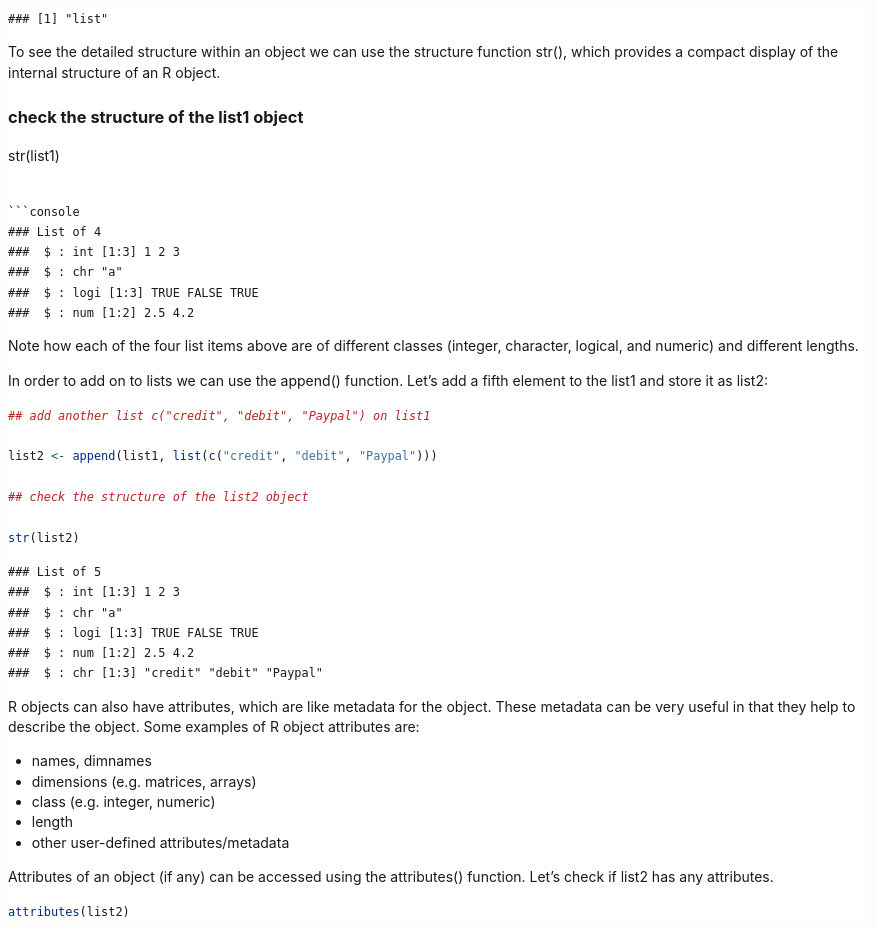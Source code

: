 ```console
### [1] "list"
```

To see the detailed structure within an object we can use the structure function str(), which provides a compact display of the internal structure of an R object.

### check the structure of the list1 object

str(list1)
```

```console
### List of 4
###  $ : int [1:3] 1 2 3
###  $ : chr "a"
###  $ : logi [1:3] TRUE FALSE TRUE
###  $ : num [1:2] 2.5 4.2
```
Note how each of the four list items above are of different classes (integer, character, logical, and numeric) and different lengths.

In order to add on to lists we can use the append() function. Let’s add a fifth element to the list1 and store it as list2:

```R
## add another list c("credit", "debit", "Paypal") on list1

list2 <- append(list1, list(c("credit", "debit", "Paypal")))

## check the structure of the list2 object

str(list2)
```

```console
### List of 5
###  $ : int [1:3] 1 2 3
###  $ : chr "a"
###  $ : logi [1:3] TRUE FALSE TRUE
###  $ : num [1:2] 2.5 4.2
###  $ : chr [1:3] "credit" "debit" "Paypal"
```

R objects can also have attributes, which are like metadata for the object. These metadata can be very useful in that they help to describe the object. Some examples of R object attributes are:
+ names, dimnames
+ dimensions (e.g. matrices, arrays)
+ class (e.g. integer, numeric)
+ length
+ other user-defined attributes/metadata

Attributes of an object (if any) can be accessed using the attributes() function. Let’s check if list2 has any attributes.

```R
attributes(list2)
```
